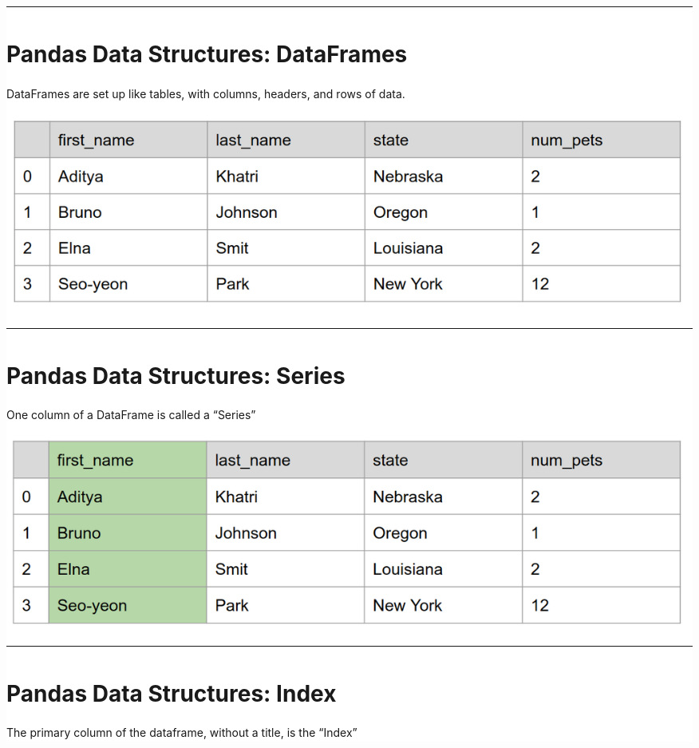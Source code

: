 

---

# Pandas Data Structures: DataFrames

DataFrames are set up like tables, with columns, headers, and rows of data.

![](res/dataframe.png)



---

# Pandas Data Structures: Series

One column of a DataFrame is called a “Series”

![](res/dataframe-column.png)



---

# Pandas Data Structures: Index

The primary column of the dataframe, without a title, is the “Index”
